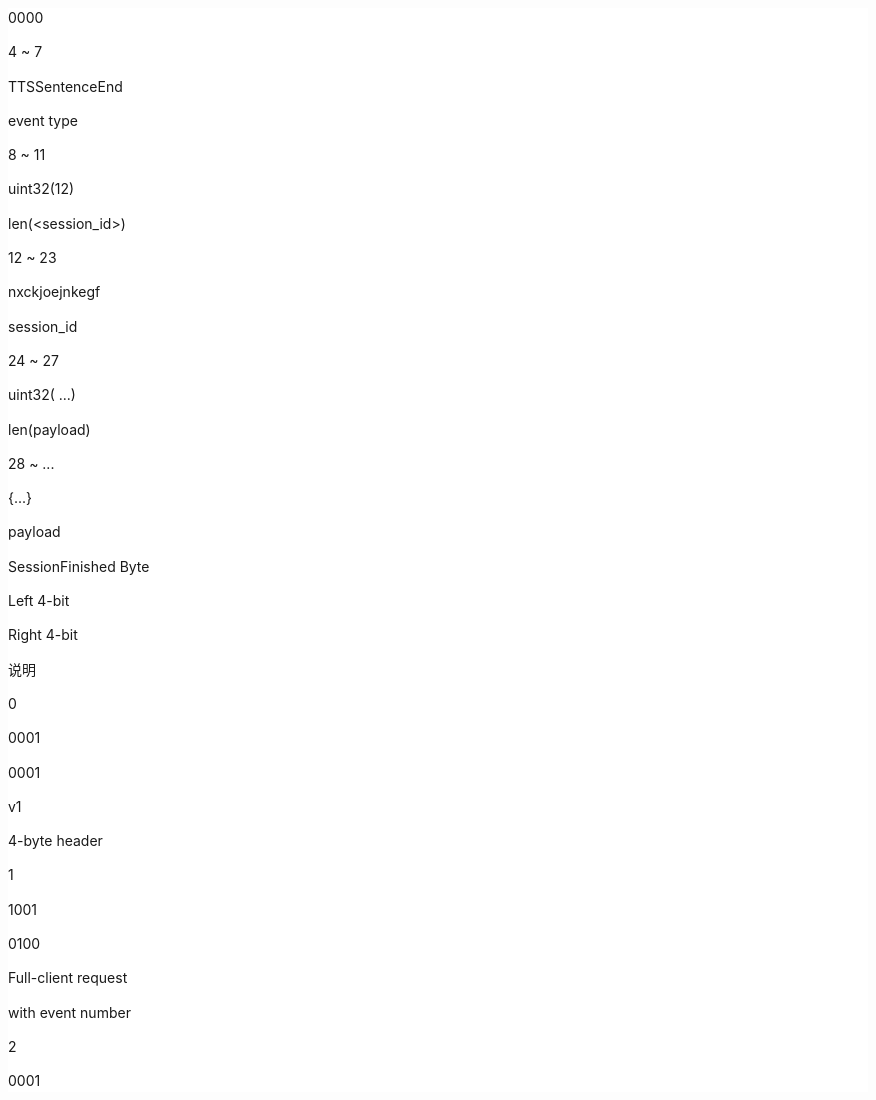 0000

4 ~ 7

TTSSentenceEnd

event type

8 ~ 11

uint32(12)

len(<session_id>)

12 ~ 23

nxckjoejnkegf

session_id

24 ~ 27

uint32( ...)

len(payload)

28 ~ ...

{...}

payload


SessionFinished
Byte

Left 4-bit

Right 4-bit

说明

0

0001

0001

v1

4-byte header

1

1001

0100

Full-client request

with event number

2

0001
